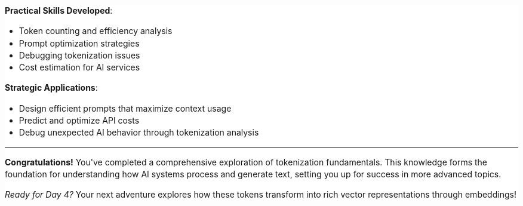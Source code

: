 **Practical Skills Developed**:

- Token counting and efficiency analysis
- Prompt optimization strategies  
- Debugging tokenization issues
- Cost estimation for AI services

**Strategic Applications**:

- Design efficient prompts that maximize context usage
- Predict and optimize API costs
- Debug unexpected AI behavior through tokenization analysis

---

**Congratulations!** You've completed a comprehensive exploration of tokenization fundamentals. This knowledge forms the foundation for understanding how AI systems process and generate text, setting you up for success in more advanced topics.

*Ready for Day 4?* Your next adventure explores how these tokens transform into rich vector representations through embeddings!
